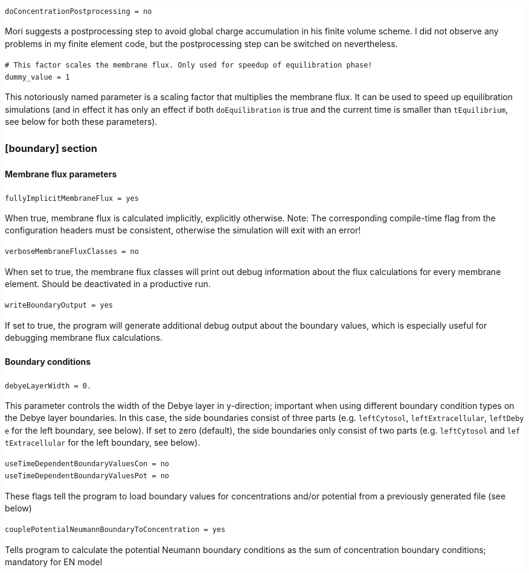 ```
doConcentrationPostprocessing = no
```
Mori suggests a postprocessing step to avoid global charge accumulation in his finite volume scheme. I did not observe any problems in my finite element code, but the postprocessing step can be switched on nevertheless.

```
# This factor scales the membrane flux. Only used for speedup of equilibration phase!
dummy_value = 1
```
This notoriously named parameter is a scaling factor that multiplies the membrane flux. It can be used to speed up equilibration simulations (and in effect it has only an effect if both `doEquilibration` is true and the current time is smaller than `tEquilibrium`, see below for both these parameters).

### [boundary] section
#### Membrane flux parameters
```
fullyImplicitMembraneFlux = yes
```
When true, membrane flux is calculated implicitly, explicitly otherwise. Note: The corresponding compile-time flag from the configuration headers must be consistent, otherwise the simulation will exit with an error!

```
verboseMembraneFluxClasses = no
```
When set to true, the membrane flux classes will print out debug information about the flux calculations for every membrane element. Should be deactivated in a productive run.

```
writeBoundaryOutput = yes
```
If set to true, the program will generate additional debug output about the boundary values, which is especially useful for debugging membrane flux calculations.

#### Boundary conditions
```
debyeLayerWidth = 0.
```
This parameter controls the width of the Debye layer in y-direction; important when using different boundary condition types on the Debye layer boundaries. In this case, the side boundaries consist of three parts (e.g. `leftCytosol`, `leftExtracellular`, `leftDebye` for the left boundary, see below). If set to zero (default), the side boundaries only consist of two parts (e.g. `leftCytosol` and `leftExtracellular` for the left boundary, see below).

```
useTimeDependentBoundaryValuesCon = no
useTimeDependentBoundaryValuesPot = no
```
These flags tell the program to load boundary values for concentrations and/or potential from a previously generated file (see below)

```
couplePotentialNeumannBoundaryToConcentration = yes
```
Tells program to calculate the potential Neumann boundary conditions as the sum of concentration boundary conditions; mandatory for EN model
